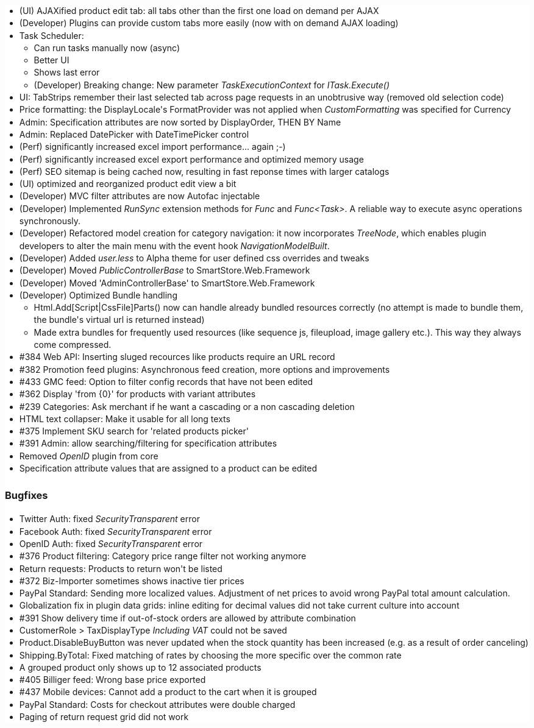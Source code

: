 * (UI) AJAXified product edit tab: all tabs other than the first one load on demand per AJAX
* (Developer)  Plugins can provide custom tabs more easily (now with on demand AJAX loading)
* Task Scheduler:
	- Can run tasks manually now (async)
	- Better UI
	- Shows last error
	- (Developer) Breaking change: New parameter _TaskExecutionContext_ for _ITask.Execute()_
* UI: TabStrips remember their last selected tab across page requests in an unobtrusive way (removed old selection code)
* Price formatting: the DisplayLocale's FormatProvider was not applied when _CustomFormatting_ was specified for Currency
* Admin: Specification attributes are now sorted by DisplayOrder, THEN BY Name
* Admin: Replaced DatePicker with DateTimePicker control
* (Perf) significantly increased excel import performance... again ;-)
* (Perf) significantly increased excel export performance and optimized memory usage
* (Perf) SEO sitemap is being cached now, resulting in fast reponse times with larger catalogs
* (UI) optimized and reorganized product edit view a bit
* (Developer) MVC filter attributes are now Autofac injectable
* (Developer) Implemented _RunSync_ extension methods for _Func<Task>_ and _Func<Task<T>>_. A reliable way to execute async operations synchronously.
* (Developer) Refactored model creation for category navigation: it now incorporates _TreeNode<MenuItem>_, which enables plugin developers to alter the main menu with the event hook _NavigationModelBuilt_.
* (Developer) Added _user.less_ to Alpha theme for user defined css overrides and tweaks
* (Developer) Moved _PublicControllerBase_ to SmartStore.Web.Framework
* (Developer) Moved 'AdminControllerBase' to SmartStore.Web.Framework
* (Developer) Optimized Bundle handling
	- Html.Add[Script|CssFile]Parts() now can handle already bundled resources correctly (no attempt is made to bundle them, the bundle's virtual url is returned instead)
	- Made extra bundles for frequently used resources (like sequence js, fileupload, image gallery etc.). This way they always come compressed.
* #384 Web API: Inserting sluged recources like products require an URL record
* #382 Promotion feed plugins: Asynchronous feed creation, more options and improvements
* #433 GMC feed: Option to filter config records that have not been edited
* #362 Display 'from {0}' for products with variant attributes
* #239 Categories: Ask merchant if he want a cascading or a non cascading deletion
* HTML text collapser: Make it usable for all long texts
* #375 Implement SKU search for 'related products picker'
* #391 Admin: allow searching/filtering for specification attributes
* Removed _OpenID_ plugin from core
* Specification attribute values that are assigned to a product can be edited 

### Bugfixes
* Twitter Auth: fixed _SecurityTransparent_ error
* Facebook Auth: fixed _SecurityTransparent_ error
* OpenID Auth: fixed _SecurityTransparent_ error
* #376 Product filtering: Category price range filter not working anymore
* Return requests: Products to return won't be listed
* #372 Biz-Importer sometimes shows inactive tier prices
* PayPal Standard: Sending more localized values. Adjustment of net prices to avoid wrong PayPal total amount calculation.
* Globalization fix in plugin data grids: inline editing for decimal values did not take current culture into account
* #391 Show delivery time if out-of-stock orders are allowed by attribute combination
* CustomerRole > TaxDisplayType _Including VAT_ could not be saved
* Product.DisableBuyButton was never updated when the stock quantity has been increased (e.g. as a result of order canceling)
* Shipping.ByTotal: Fixed matching of rates by choosing the more specific over the common rate
* A grouped product only shows up to 12 associated products
* #405 Billiger feed: Wrong base price exported
* #437 Mobile devices: Cannot add a product to the cart when it is grouped
* PayPal Standard: Costs for checkout attributes were double charged
* Paging of return request grid did not work